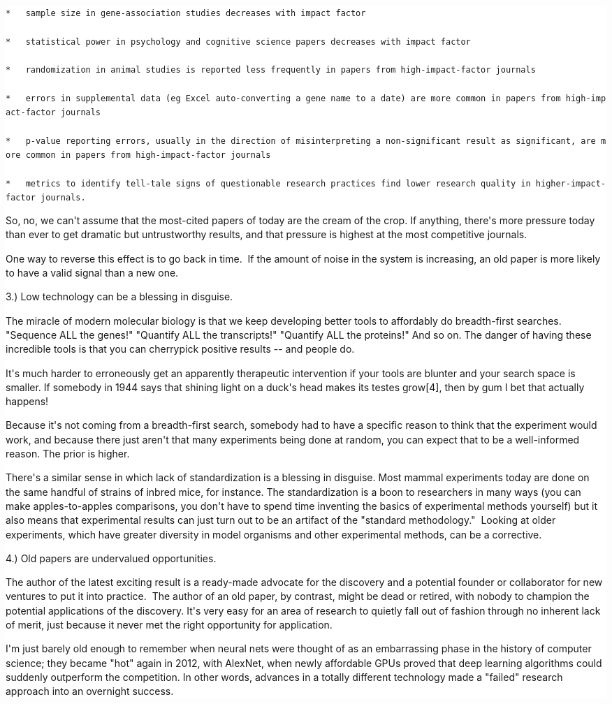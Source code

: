 	*	sample size in gene-association studies decreases with impact factor
	
	*	statistical power in psychology and cognitive science papers decreases with impact factor
	
	*	randomization in animal studies is reported less frequently in papers from high-impact-factor journals

	*	errors in supplemental data (eg Excel auto-converting a gene name to a date) are more common in papers from high-impact-factor journals

	*	p-value reporting errors, usually in the direction of misinterpreting a non-significant result as significant, are more common in papers from high-impact-factor journals
	
	*	metrics to identify tell-tale signs of questionable research practices find lower research quality in higher-impact-factor journals.

So, no, we can't assume that the most-cited papers of today are the cream of the crop. If anything, there's more pressure today than ever to get dramatic but untrustworthy results, and that pressure is highest at the most competitive journals.

One way to reverse this effect is to go back in time.  If the amount of noise in the system is increasing, an old paper is more likely to have a valid signal than a new one.

3.) Low technology can be a blessing in disguise.

The miracle of modern molecular biology is that we keep developing better tools to affordably do breadth-first searches. "Sequence ALL the genes!" "Quantify ALL the transcripts!" "Quantify ALL the proteins!" And so on.
The danger of having these incredible tools is that you can cherrypick positive results -- and people do.

It's much harder to erroneously get an apparently therapeutic intervention if your tools are blunter and your search space is smaller. If somebody in 1944 says that shining light on a duck's head makes its testes grow[4], then by gum I bet that actually happens!  

Because it's not coming from a breadth-first search, somebody had to have a specific reason to think that the experiment would work, and because there just aren't that many experiments being done at random, you can expect that to be a well-informed reason. The prior is higher.  

There's a similar sense in which lack of standardization is a blessing in disguise. Most mammal experiments today are done on the same handful of strains of inbred mice, for instance. The standardization is a boon to researchers in many ways (you can make apples-to-apples comparisons, you don't have to spend time inventing the basics of experimental methods yourself) but it also means that experimental results can just turn out to be an artifact of the "standard methodology."  Looking at older experiments, which have greater diversity in model organisms and other experimental methods, can be a corrective.

4.) Old papers are undervalued opportunities.

The author of the latest exciting result is a ready-made advocate for the discovery and a potential founder or collaborator for new ventures to put it into practice.  The author of an old paper, by contrast, might be dead or retired, with nobody to champion the potential applications of the discovery. It's very easy for an area of research to quietly fall out of fashion through no inherent lack of merit, just because it never met the right opportunity for application. 

I'm just barely old enough to remember when neural nets were thought of as an embarrassing phase in the history of computer science; they became "hot" again in 2012, with AlexNet, when newly affordable GPUs proved that deep learning algorithms could suddenly outperform the competition. In other words, advances in a totally different technology made a "failed" research approach into an overnight success. 
